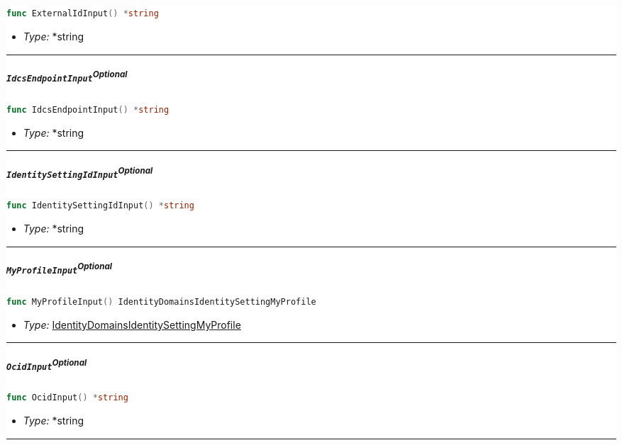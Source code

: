 ```go
func ExternalIdInput() *string
```

- *Type:* *string

---

##### `IdcsEndpointInput`<sup>Optional</sup> <a name="IdcsEndpointInput" id="rhizo-co-terraform-provider-oci.identityDomainsIdentitySetting.IdentityDomainsIdentitySetting.property.idcsEndpointInput"></a>

```go
func IdcsEndpointInput() *string
```

- *Type:* *string

---

##### `IdentitySettingIdInput`<sup>Optional</sup> <a name="IdentitySettingIdInput" id="rhizo-co-terraform-provider-oci.identityDomainsIdentitySetting.IdentityDomainsIdentitySetting.property.identitySettingIdInput"></a>

```go
func IdentitySettingIdInput() *string
```

- *Type:* *string

---

##### `MyProfileInput`<sup>Optional</sup> <a name="MyProfileInput" id="rhizo-co-terraform-provider-oci.identityDomainsIdentitySetting.IdentityDomainsIdentitySetting.property.myProfileInput"></a>

```go
func MyProfileInput() IdentityDomainsIdentitySettingMyProfile
```

- *Type:* <a href="#rhizo-co-terraform-provider-oci.identityDomainsIdentitySetting.IdentityDomainsIdentitySettingMyProfile">IdentityDomainsIdentitySettingMyProfile</a>

---

##### `OcidInput`<sup>Optional</sup> <a name="OcidInput" id="rhizo-co-terraform-provider-oci.identityDomainsIdentitySetting.IdentityDomainsIdentitySetting.property.ocidInput"></a>

```go
func OcidInput() *string
```

- *Type:* *string

---

